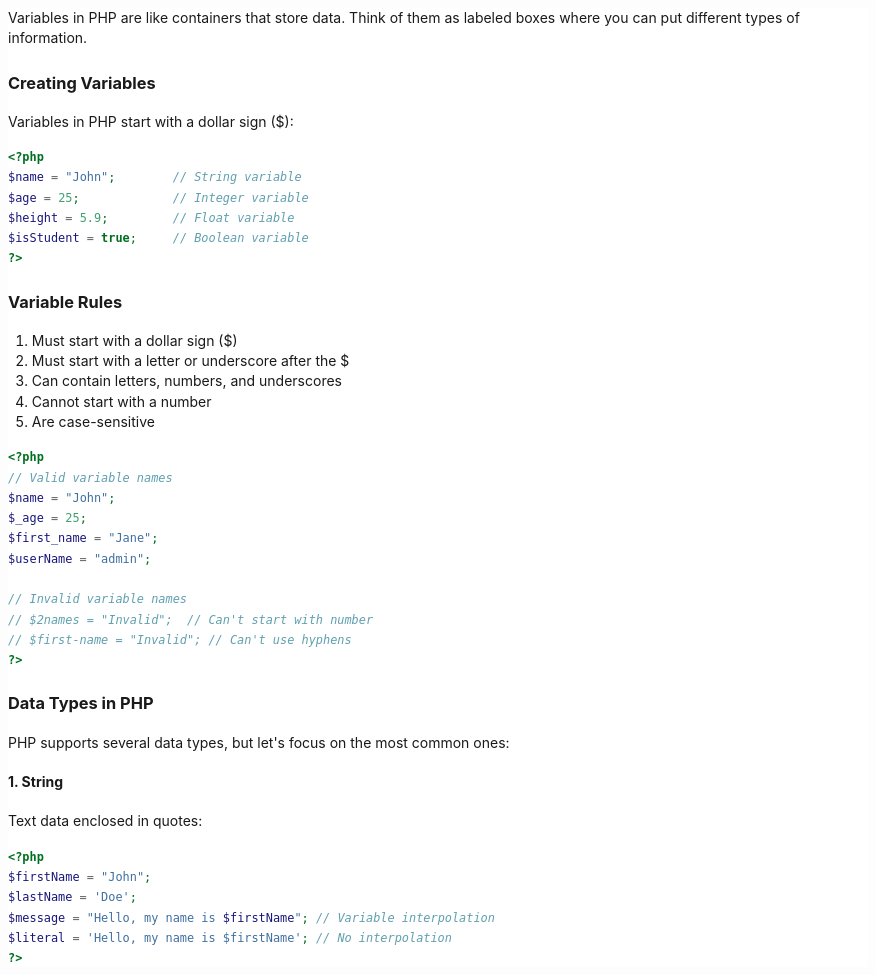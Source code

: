 Variables in PHP are like containers that store data. Think of them as labeled boxes where you can put different types of information.

### Creating Variables

Variables in PHP start with a dollar sign ($):

```php
<?php
$name = "John";        // String variable
$age = 25;             // Integer variable
$height = 5.9;         // Float variable
$isStudent = true;     // Boolean variable
?>
```

### Variable Rules

1. Must start with a dollar sign ($)
2. Must start with a letter or underscore after the $
3. Can contain letters, numbers, and underscores
4. Cannot start with a number
5. Are case-sensitive

```php
<?php
// Valid variable names
$name = "John";
$_age = 25;
$first_name = "Jane";
$userName = "admin";

// Invalid variable names
// $2names = "Invalid";  // Can't start with number
// $first-name = "Invalid"; // Can't use hyphens
?>
```

### Data Types in PHP

PHP supports several data types, but let's focus on the most common ones:

#### 1. String

Text data enclosed in quotes:

```php
<?php
$firstName = "John";
$lastName = 'Doe';
$message = "Hello, my name is $firstName"; // Variable interpolation
$literal = 'Hello, my name is $firstName'; // No interpolation
?>
```
